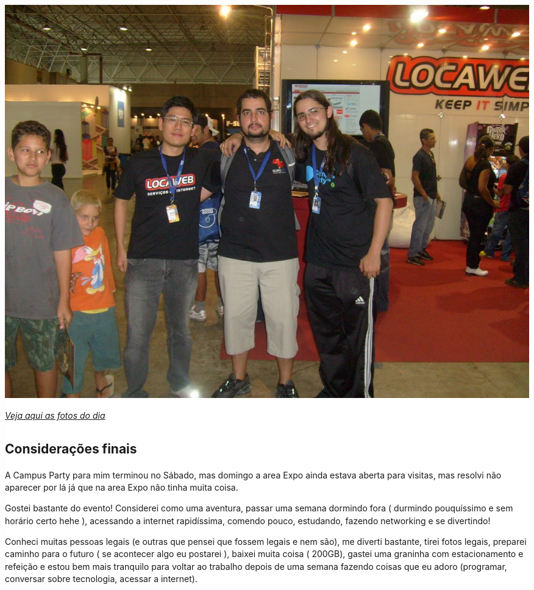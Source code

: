 [![Akita, Castellani e PotHix](/images/posts/campus_party_gurusp.jpg "Akita, Castellani e PotHix")](http://picasaweb.google.com/Willian.molinari/20090124Cparty?feat=directlink "")

*[Veja aqui as fotos do dia ](http://picasaweb.google.com/Willian.molinari/20090124Cparty?feat=directlink "Fotos do ultimo dia")*

## Considerações finais

A Campus Party para mim terminou no Sábado, mas domingo a area Expo
ainda estava aberta para visitas, mas resolvi não aparecer por lá já
que na area Expo não tinha muita coisa.

Gostei bastante do evento! Considerei como uma aventura, passar uma
semana dormindo fora ( durmindo pouquíssimo e sem horário certo hehe
), acessando a internet rapidíssima, comendo pouco, estudando, fazendo
networking e se divertindo!

Conheci muitas pessoas legais (e outras que pensei que fossem legais
e nem são), me diverti bastante, tirei fotos legais, preparei caminho
para o futuro ( se acontecer algo eu postarei ), baixei muita coisa (
200GB), gastei uma graninha com estacionamento e refeição e estou bem
mais tranquilo para voltar ao trabalho depois de uma semana fazendo
coisas que eu adoro (programar, conversar sobre tecnologia, acessar a
internet).
